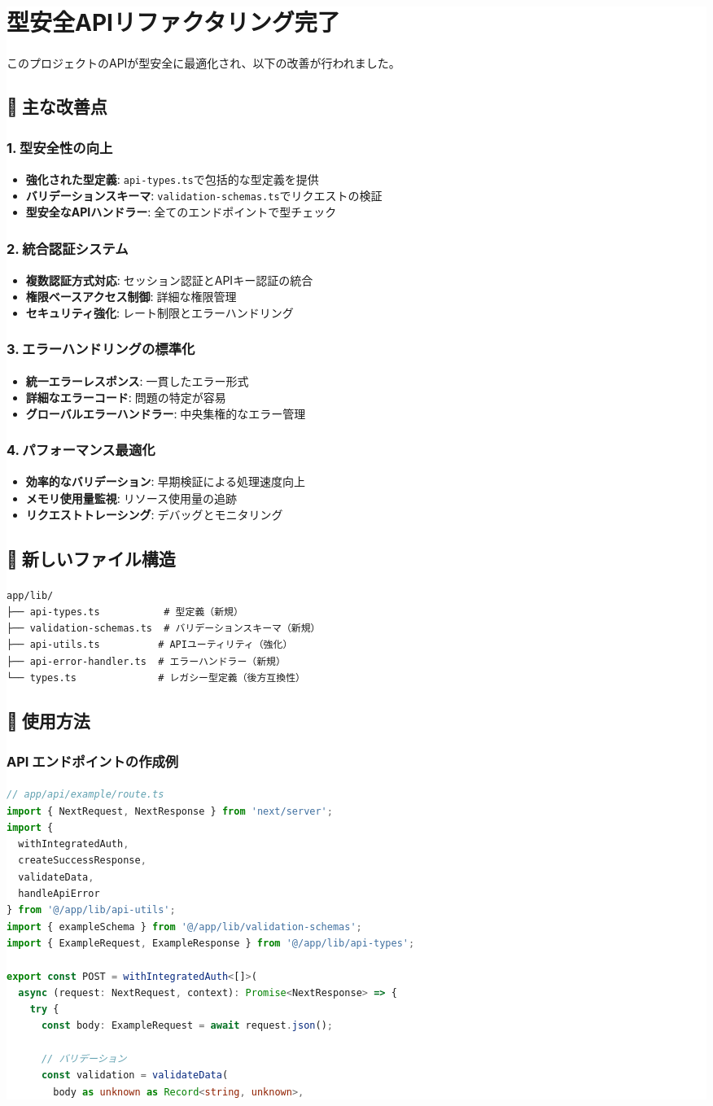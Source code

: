 # 型安全APIリファクタリング完了

このプロジェクトのAPIが型安全に最適化され、以下の改善が行われました。

## 🚀 主な改善点

### 1. 型安全性の向上
- **強化された型定義**: `api-types.ts`で包括的な型定義を提供
- **バリデーションスキーマ**: `validation-schemas.ts`でリクエストの検証
- **型安全なAPIハンドラー**: 全てのエンドポイントで型チェック

### 2. 統合認証システム
- **複数認証方式対応**: セッション認証とAPIキー認証の統合
- **権限ベースアクセス制御**: 詳細な権限管理
- **セキュリティ強化**: レート制限とエラーハンドリング

### 3. エラーハンドリングの標準化
- **統一エラーレスポンス**: 一貫したエラー形式
- **詳細なエラーコード**: 問題の特定が容易
- **グローバルエラーハンドラー**: 中央集権的なエラー管理

### 4. パフォーマンス最適化
- **効率的なバリデーション**: 早期検証による処理速度向上
- **メモリ使用量監視**: リソース使用量の追跡
- **リクエストトレーシング**: デバッグとモニタリング

## 📁 新しいファイル構造

```
app/lib/
├── api-types.ts           # 型定義（新規）
├── validation-schemas.ts  # バリデーションスキーマ（新規）
├── api-utils.ts          # APIユーティリティ（強化）
├── api-error-handler.ts  # エラーハンドラー（新規）
└── types.ts              # レガシー型定義（後方互換性）
```

## 🔧 使用方法

### API エンドポイントの作成例

```typescript
// app/api/example/route.ts
import { NextRequest, NextResponse } from 'next/server';
import { 
  withIntegratedAuth, 
  createSuccessResponse, 
  validateData,
  handleApiError
} from '@/app/lib/api-utils';
import { exampleSchema } from '@/app/lib/validation-schemas';
import { ExampleRequest, ExampleResponse } from '@/app/lib/api-types';

export const POST = withIntegratedAuth<[]>(
  async (request: NextRequest, context): Promise<NextResponse> => {
    try {
      const body: ExampleRequest = await request.json();
      
      // バリデーション
      const validation = validateData(
        body as unknown as Record<string, unknown>, 
```